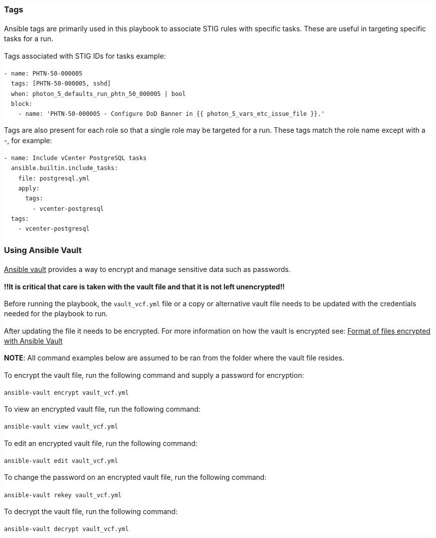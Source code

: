 ```
```

### Tags
Ansible tags are primarily used in this playbook to associate STIG rules with specific tasks. These are useful in targeting specific tasks for a run.

Tags associated with STIG IDs for tasks example:
```
- name: PHTN-50-000005
  tags: [PHTN-50-000005, sshd]
  when: photon_5_defaults_run_phtn_50_000005 | bool
  block:
    - name: 'PHTN-50-000005 - Configure DoD Banner in {{ photon_5_vars_etc_issue_file }}.'
```

Tags are also present for each role so that a single role may be targeted for a run. These tags match the role name except with a -, for example:
```
- name: Include vCenter PostgreSQL tasks
  ansible.builtin.include_tasks:
    file: postgresql.yml
    apply:
      tags:
        - vcenter-postgresql
  tags:
    - vcenter-postgresql
```

### Using Ansible Vault
[Ansible vault](https://docs.ansible.com/ansible/latest/vault_guide/index.html) provides a way to encrypt and manage sensitive data such as passwords.  

**!!It is critical that care is taken with the vault file and that it is not left unencrypted!!**

Before running the playbook, the `vault_vcf.yml` file or a copy or alternative vault file needs to be updated with the credentials needed for the playbook to run.

After updating the file it needs to be encrypted. For more information on how the vault is encrypted see: [Format of files encrypted with Ansible Vault](https://docs.ansible.com/ansible/latest/vault_guide/vault_using_encrypted_content.html#format-of-files-encrypted-with-ansible-vault)  

__NOTE__: All command examples below are assumed to be ran from the folder where the vault file resides.  

To encrypt the vault file, run the following command and supply a password for encryption:
```
ansible-vault encrypt vault_vcf.yml
```
To view an encrypted vault file, run the following command:
```
ansible-vault view vault_vcf.yml
```
To edit an encrypted vault file, run the following command:
```
ansible-vault edit vault_vcf.yml
```
To change the password on an encrypted vault file, run the following command:
```
ansible-vault rekey vault_vcf.yml
```
To decrypt the vault file, run the following command:
```
ansible-vault decrypt vault_vcf.yml
```
